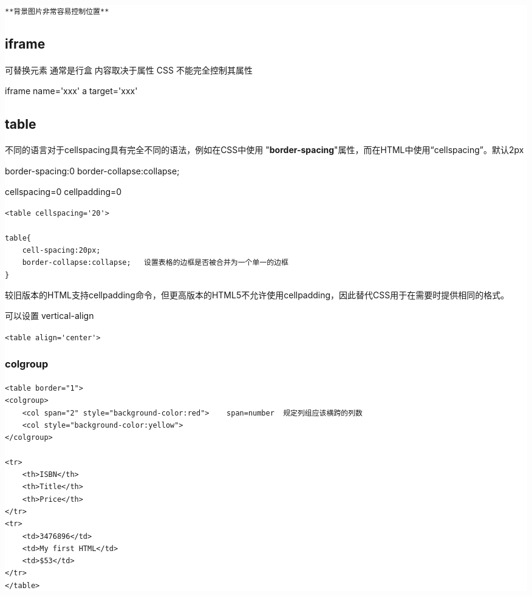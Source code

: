     **背景图片非常容易控制位置**


## iframe

可替换元素
通常是行盒
内容取决于属性
CSS 不能完全控制其属性

iframe name='xxx'
a target='xxx'


## table

不同的语言对于cellspacing具有完全不同的语法，例如在CSS中使用
"**border-spacing**"属性，而在HTML中使用“cellspacing”。默认2px

border-spacing:0
border-collapse:collapse;


cellspacing=0
cellpadding=0


```
<table cellspacing='20'>

table{
    cell-spacing:20px;
    border-collapse:collapse;   设置表格的边框是否被合并为一个单一的边框
}
```

较旧版本的HTML支持cellpadding命令，但更高版本的HTML5不允许使用cellpadding，因此替代CSS用于在需要时提供相同的格式。

可以设置 vertical-align

```
<table align='center'>

```



### colgroup

```
<table border="1">
<colgroup>
    <col span="2" style="background-color:red">    span=number  规定列组应该横跨的列数
    <col style="background-color:yellow">
</colgroup>

<tr>
    <th>ISBN</th>
    <th>Title</th>
    <th>Price</th>
</tr>
<tr>
    <td>3476896</td>
    <td>My first HTML</td>
    <td>$53</td>
</tr>
</table>
```
